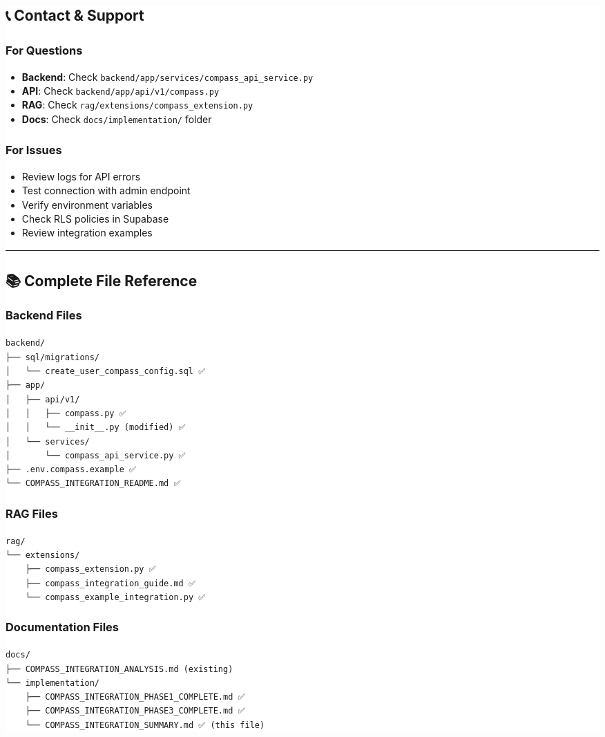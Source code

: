 
## 📞 Contact & Support

### For Questions
- **Backend**: Check `backend/app/services/compass_api_service.py`
- **API**: Check `backend/app/api/v1/compass.py`
- **RAG**: Check `rag/extensions/compass_extension.py`
- **Docs**: Check `docs/implementation/` folder

### For Issues
- Review logs for API errors
- Test connection with admin endpoint
- Verify environment variables
- Check RLS policies in Supabase
- Review integration examples

---

## 📚 Complete File Reference

### Backend Files
```
backend/
├── sql/migrations/
│   └── create_user_compass_config.sql ✅
├── app/
│   ├── api/v1/
│   │   ├── compass.py ✅
│   │   └── __init__.py (modified) ✅
│   └── services/
│       └── compass_api_service.py ✅
├── .env.compass.example ✅
└── COMPASS_INTEGRATION_README.md ✅
```

### RAG Files
```
rag/
└── extensions/
    ├── compass_extension.py ✅
    ├── compass_integration_guide.md ✅
    └── compass_example_integration.py ✅
```

### Documentation Files
```
docs/
├── COMPASS_INTEGRATION_ANALYSIS.md (existing)
└── implementation/
    ├── COMPASS_INTEGRATION_PHASE1_COMPLETE.md ✅
    ├── COMPASS_INTEGRATION_PHASE3_COMPLETE.md ✅
    └── COMPASS_INTEGRATION_SUMMARY.md ✅ (this file)
```
